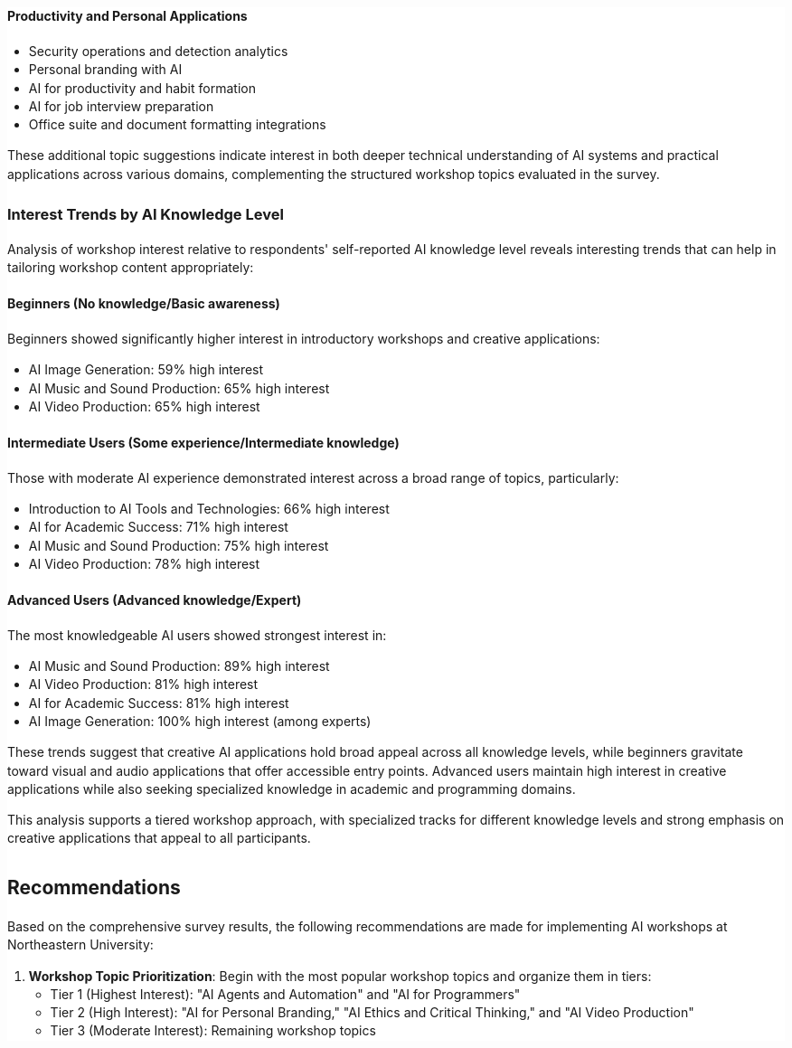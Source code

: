 #### Productivity and Personal Applications
- Security operations and detection analytics
- Personal branding with AI
- AI for productivity and habit formation
- AI for job interview preparation
- Office suite and document formatting integrations

These additional topic suggestions indicate interest in both deeper technical understanding of AI systems and practical applications across various domains, complementing the structured workshop topics evaluated in the survey.

### Interest Trends by AI Knowledge Level

Analysis of workshop interest relative to respondents' self-reported AI knowledge level reveals interesting trends that can help in tailoring workshop content appropriately:

#### Beginners (No knowledge/Basic awareness)
Beginners showed significantly higher interest in introductory workshops and creative applications:
- AI Image Generation: 59% high interest
- AI Music and Sound Production: 65% high interest
- AI Video Production: 65% high interest

#### Intermediate Users (Some experience/Intermediate knowledge)
Those with moderate AI experience demonstrated interest across a broad range of topics, particularly:
- Introduction to AI Tools and Technologies: 66% high interest
- AI for Academic Success: 71% high interest
- AI Music and Sound Production: 75% high interest
- AI Video Production: 78% high interest

#### Advanced Users (Advanced knowledge/Expert)
The most knowledgeable AI users showed strongest interest in:
- AI Music and Sound Production: 89% high interest
- AI Video Production: 81% high interest
- AI for Academic Success: 81% high interest
- AI Image Generation: 100% high interest (among experts)

These trends suggest that creative AI applications hold broad appeal across all knowledge levels, while beginners gravitate toward visual and audio applications that offer accessible entry points. Advanced users maintain high interest in creative applications while also seeking specialized knowledge in academic and programming domains.

This analysis supports a tiered workshop approach, with specialized tracks for different knowledge levels and strong emphasis on creative applications that appeal to all participants.

## Recommendations

Based on the comprehensive survey results, the following recommendations are made for implementing AI workshops at Northeastern University:

1. **Workshop Topic Prioritization**: Begin with the most popular workshop topics and organize them in tiers:
   - Tier 1 (Highest Interest): "AI Agents and Automation" and "AI for Programmers"
   - Tier 2 (High Interest): "AI for Personal Branding," "AI Ethics and Critical Thinking," and "AI Video Production"
   - Tier 3 (Moderate Interest): Remaining workshop topics

